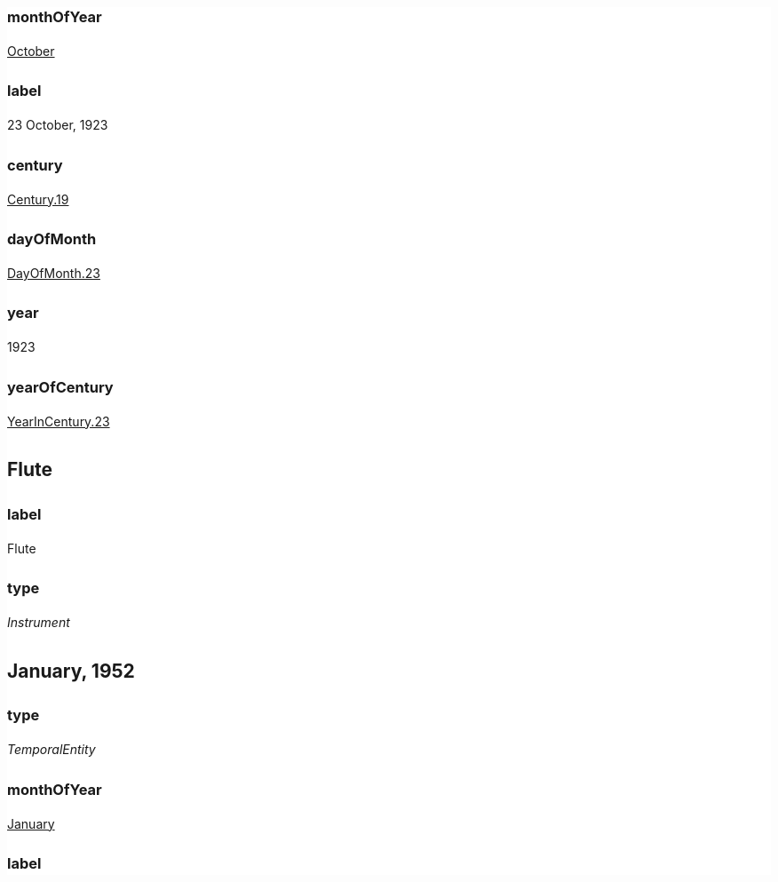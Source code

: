 ### monthOfYear


[October](#October)

### label


23 October, 1923

### century


[Century.19](#Century.19)

### dayOfMonth


[DayOfMonth.23](#DayOfMonth.23)

### year


1923

### yearOfCentury


[YearInCentury.23](#YearInCentury.23)

## Flute

### label


Flute

### type


*Instrument*

## January, 1952

### type


*TemporalEntity*

### monthOfYear


[January](#January)

### label
